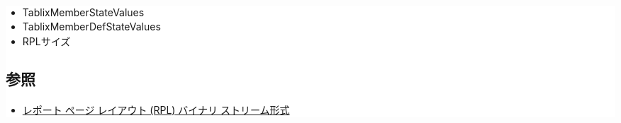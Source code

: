 - TablixMemberStateValues
- TablixMemberDefStateValues
- RPLサイズ





## 参照 ##

- [レポート ページ レイアウト (RPL) バイナリ ストリーム形式](https://learn.microsoft.com/en-us/openspecs/sql_server_protocols/ms-rpl/9c4ff7ba-f6da-4092-9670-aa0e54e73887)

